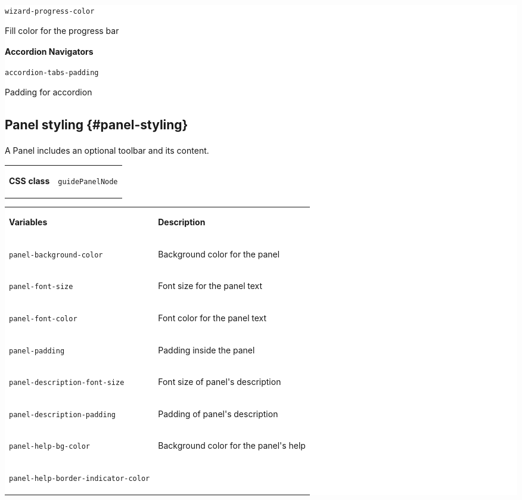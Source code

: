   <tr> 
   <td><p><code>wizard-progress-color</code></p> </td> 
   <td><p>Fill color for the progress bar</p> </td> 
  </tr> 
  <tr> 
   <td><p><strong>Accordion Navigators</strong></p> </td> 
   <td><p> </p> </td> 
  </tr> 
  <tr> 
   <td><p><code>accordion-tabs-padding</code></p> </td> 
   <td><p>Padding for accordion</p> </td> 
  </tr> 
 </tbody> 
</table>

## Panel styling {#panel-styling}

A Panel includes an optional toolbar and its content.

<table> 
 <tbody> 
  <tr> 
   <td><p><strong>CSS class </strong></p> </td> 
   <td><p><code>guidePanelNode</code></p> </td> 
  </tr> 
 </tbody> 
</table>

<table> 
 <tbody> 
  <tr> 
   <td><p><strong>Variables </strong></p> </td> 
   <td><p><strong>Description</strong></p> </td> 
  </tr> 
  <tr> 
   <td><p><code>panel-background-color</code></p> </td> 
   <td><p>Background color for the panel</p> </td> 
  </tr> 
  <tr> 
   <td><p><code>panel-font-size</code></p> </td> 
   <td><p>Font size for the panel text</p> </td> 
  </tr> 
  <tr> 
   <td><p><code>panel-font-color</code></p> </td> 
   <td><p>Font color for the panel text<br /> </p> </td> 
  </tr> 
  <tr> 
   <td><p><code>panel-padding</code></p> </td> 
   <td><p>Padding inside the panel</p> </td> 
  </tr> 
  <tr> 
   <td><p><code>panel-description-font-size</code></p> </td> 
   <td><p>Font size of panel's description</p> </td> 
  </tr> 
  <tr> 
   <td><p><code>panel-description-padding</code></p> </td> 
   <td><p>Padding of panel's description</p> </td> 
  </tr> 
  <tr> 
   <td><p><code>panel-help-bg-color</code></p> </td> 
   <td><p>Background color for the panel's help</p> </td> 
  </tr> 
  <tr> 
   <td><p><code>panel-help-border-indicator-color</code></p> </td> 